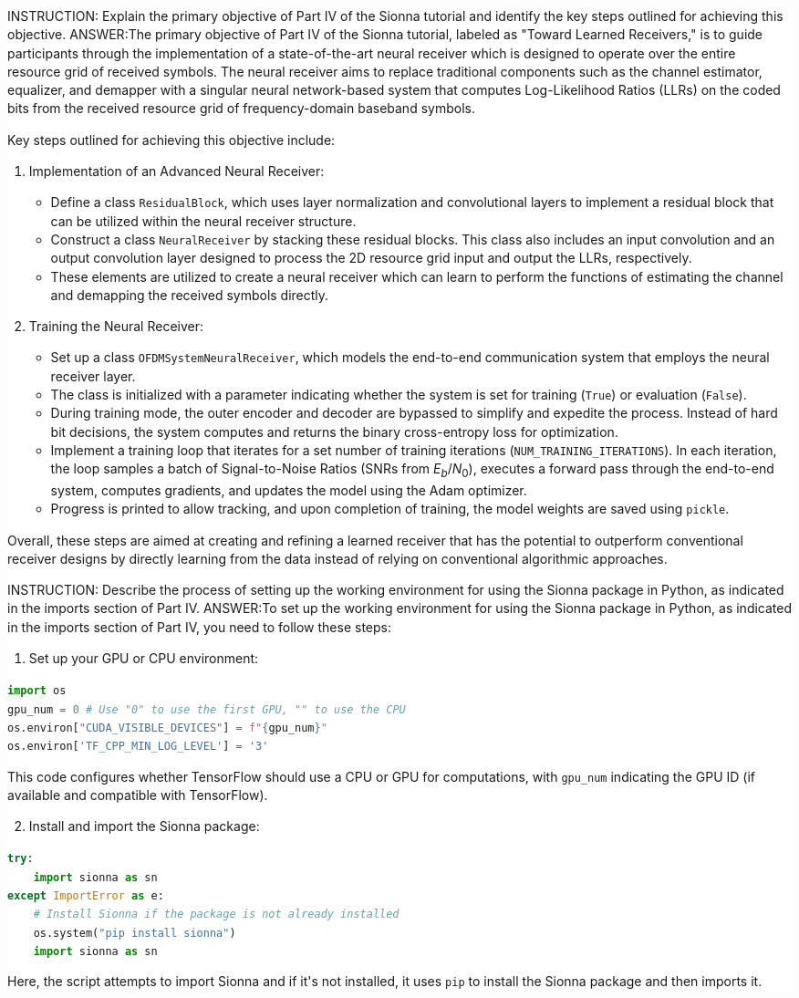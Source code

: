 INSTRUCTION: Explain the primary objective of Part IV of the Sionna tutorial and identify the key steps outlined for achieving this objective.
ANSWER:The primary objective of Part IV of the Sionna tutorial, labeled as "Toward Learned Receivers," is to guide participants through the implementation of a state-of-the-art neural receiver which is designed to operate over the entire resource grid of received symbols. The neural receiver aims to replace traditional components such as the channel estimator, equalizer, and demapper with a singular neural network-based system that computes Log-Likelihood Ratios (LLRs) on the coded bits from the received resource grid of frequency-domain baseband symbols.

Key steps outlined for achieving this objective include:

1. Implementation of an Advanced Neural Receiver:
    - Define a class `ResidualBlock`, which uses layer normalization and convolutional layers to implement a residual block that can be utilized within the neural receiver structure.
    - Construct a class `NeuralReceiver` by stacking these residual blocks. This class also includes an input convolution and an output convolution layer designed to process the 2D resource grid input and output the LLRs, respectively.
    - These elements are utilized to create a neural receiver which can learn to perform the functions of estimating the channel and demapping the received symbols directly.

2. Training the Neural Receiver:
    - Set up a class `OFDMSystemNeuralReceiver`, which models the end-to-end communication system that employs the neural receiver layer.
    - The class is initialized with a parameter indicating whether the system is set for training (`True`) or evaluation (`False`).
    - During training mode, the outer encoder and decoder are bypassed to simplify and expedite the process. Instead of hard bit decisions, the system computes and returns the binary cross-entropy loss for optimization.
    - Implement a training loop that iterates for a set number of training iterations (`NUM_TRAINING_ITERATIONS`). In each iteration, the loop samples a batch of Signal-to-Noise Ratios (SNRs from $E_b/N_0$), executes a forward pass through the end-to-end system, computes gradients, and updates the model using the Adam optimizer.
    - Progress is printed to allow tracking, and upon completion of training, the model weights are saved using `pickle`.

Overall, these steps are aimed at creating and refining a learned receiver that has the potential to outperform conventional receiver designs by directly learning from the data instead of relying on conventional algorithmic approaches.

INSTRUCTION: Describe the process of setting up the working environment for using the Sionna package in Python, as indicated in the imports section of Part IV.
ANSWER:To set up the working environment for using the Sionna package in Python, as indicated in the imports section of Part IV, you need to follow these steps:

1. Set up your GPU or CPU environment:
```python
import os
gpu_num = 0 # Use "0" to use the first GPU, "" to use the CPU
os.environ["CUDA_VISIBLE_DEVICES"] = f"{gpu_num}"
os.environ['TF_CPP_MIN_LOG_LEVEL'] = '3'
```
This code configures whether TensorFlow should use a CPU or GPU for computations, with `gpu_num` indicating the GPU ID (if available and compatible with TensorFlow).

2. Install and import the Sionna package:
```python
try:
    import sionna as sn
except ImportError as e:
    # Install Sionna if the package is not already installed
    os.system("pip install sionna")
    import sionna as sn
```
Here, the script attempts to import Sionna and if it's not installed, it uses `pip` to install the Sionna package and then imports it.

